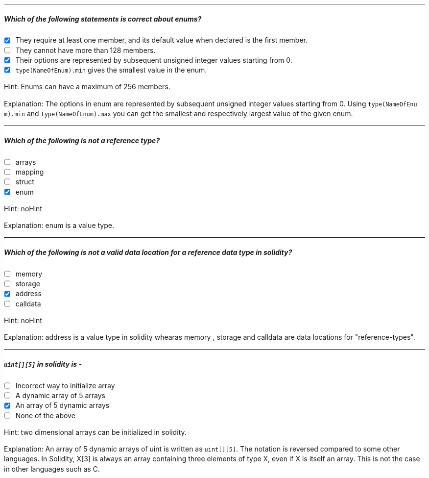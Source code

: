  

  ---
  ##### Which of the following statements is correct about enums?
  
  - [x]  They require at least one member, and its default value when declared is the first member.
- [ ]  They cannot have more than 128 members.
- [x]  Their options are represented by subsequent unsigned integer values starting from 0.
- [x]  `type(NameOfEnum).min` gives the smallest value in the enum.         
  
  Hint: Enums can have a maximum of 256 members.
         
  Explanation: The options in enum are represented by subsequent unsigned integer values starting from 0. Using `type(NameOfEnum).min` and `type(NameOfEnum).max` you can get the smallest and respectively largest value of the given enum.         
 

  ---
  ##### Which of the following is not a reference type?
  
  - [ ]  arrays
- [ ]  mapping
- [ ]  struct
- [x]  enum         
  
  Hint: noHint
         
  Explanation: enum is a value type.         
 

  ---
  ##### Which of the following is not a valid data location for a reference data type in solidity?
  
  - [ ]  memory
- [ ]  storage
- [x]  address
- [ ]  calldata         
  
  Hint: noHint
         
  Explanation: address is a value type in solidity whearas memory , storage and calldata are data locations for "reference-types".         
 

  ---
  ##### `uint[][5]` in solidity is -
  
  - [ ]  Incorrect way to initialize array
- [ ]  A dynamic array of 5 arrays
- [x]  An array of 5 dynamic arrays
- [ ]  None of the above         
  
  Hint: two dimensional arrays can be initialized in solidity.
         
  Explanation: An array of 5 dynamic arrays of uint is written as `uint[][5]`. The notation is reversed compared to some other 
languages. In Solidity, X[3] is always an array containing three elements of type X, even if X is itself an array. 
This is not the case in other languages such as C.
         